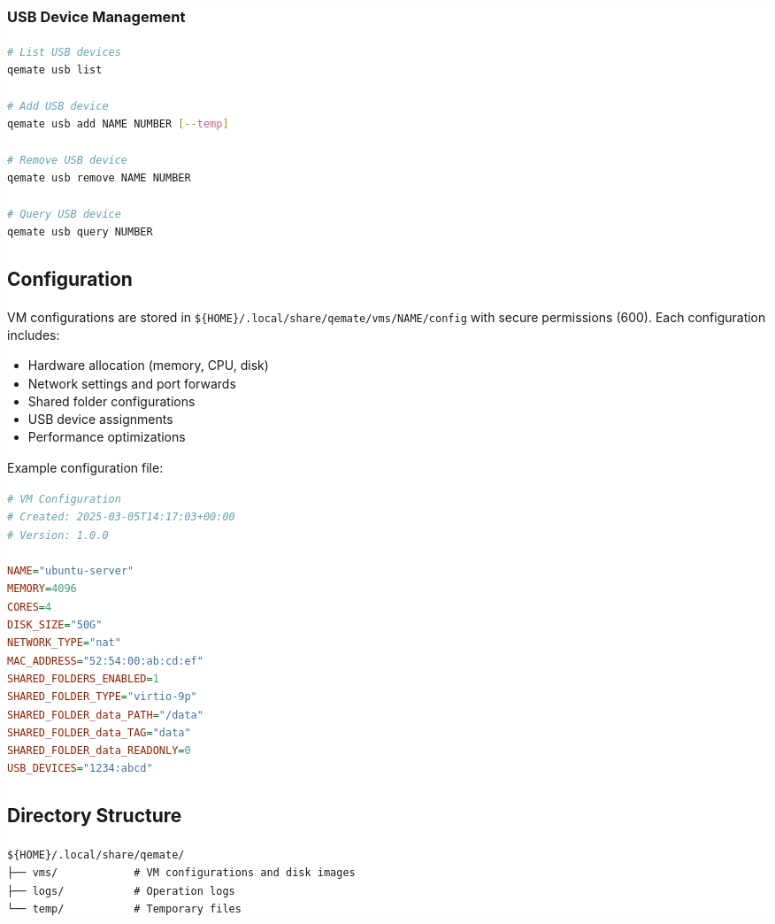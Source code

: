### USB Device Management

```bash
# List USB devices
qemate usb list

# Add USB device
qemate usb add NAME NUMBER [--temp]

# Remove USB device
qemate usb remove NAME NUMBER

# Query USB device
qemate usb query NUMBER
```

## Configuration

VM configurations are stored in `${HOME}/.local/share/qemate/vms/NAME/config` with secure permissions (600). Each configuration includes:

- Hardware allocation (memory, CPU, disk)
- Network settings and port forwards
- Shared folder configurations
- USB device assignments
- Performance optimizations

Example configuration file:
```ini
# VM Configuration
# Created: 2025-03-05T14:17:03+00:00
# Version: 1.0.0

NAME="ubuntu-server"
MEMORY=4096
CORES=4
DISK_SIZE="50G"
NETWORK_TYPE="nat"
MAC_ADDRESS="52:54:00:ab:cd:ef"
SHARED_FOLDERS_ENABLED=1
SHARED_FOLDER_TYPE="virtio-9p"
SHARED_FOLDER_data_PATH="/data"
SHARED_FOLDER_data_TAG="data"
SHARED_FOLDER_data_READONLY=0
USB_DEVICES="1234:abcd"
```

## Directory Structure

```
${HOME}/.local/share/qemate/
├── vms/            # VM configurations and disk images
├── logs/           # Operation logs
└── temp/           # Temporary files
```
